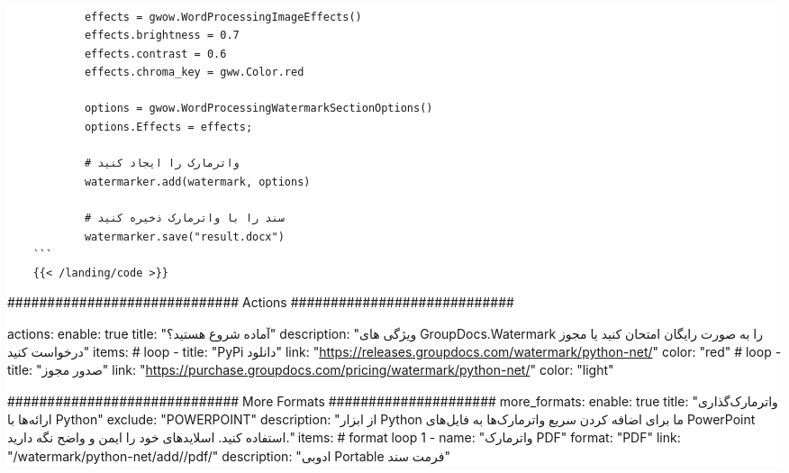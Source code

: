                 effects = gwow.WordProcessingImageEffects()
                effects.brightness = 0.7
                effects.contrast = 0.6
                effects.chroma_key = gww.Color.red

                options = gwow.WordProcessingWatermarkSectionOptions()
                options.Effects = effects;

                # واترمارک را ایجاد کنید
                watermarker.add(watermark, options)

                # سند را با واترمارک ذخیره کنید
                watermarker.save("result.docx")
        ```
        {{< /landing/code >}}


############################# Actions ############################

actions:
  enable: true
  title: "آماده شروع هستید؟"
  description: "ویژگی های GroupDocs.Watermark را به صورت رایگان امتحان کنید یا مجوز درخواست کنید"
  items:
    #  loop
    - title: "PyPi دانلود"
      link: "https://releases.groupdocs.com/watermark/python-net/"
      color: "red"
        #  loop
    - title: "صدور مجوز"
      link: "https://purchase.groupdocs.com/pricing/watermark/python-net/"
      color: "light"


############################# More Formats #####################
more_formats:
    enable: true
    title: "واترمارک‌گذاری ارائه‌ها با Python"
    exclude: "POWERPOINT"
    description: "از ابزار Python ما برای اضافه کردن سریع واترمارک‌ها به فایل‌های PowerPoint استفاده کنید. اسلایدهای خود را ایمن و واضح نگه دارید."
    items: 
        # format loop 1
        - name: "واترمارک PDF"
          format: "PDF"
          link: "/watermark/python-net/add//pdf/"
          description: "ادوبی Portable فرمت سند"

